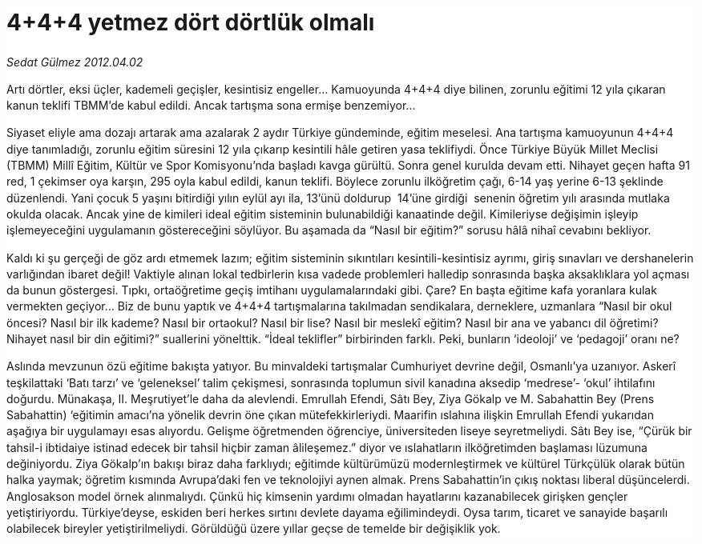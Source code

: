 # 4+4+4 yetmez dört dörtlük olmalı

*Sedat Gülmez 2012.04.02*

<div class="news-detail-text-todays">
 <div>
 </div>
 <div>
 </div>
 <div id="newsSpot">
  <font class="detail-spot">
   Artı dörtler, eksi üçler, kademeli geçişler, kesintisiz engeller… Kamuoyunda 4+4+4 diye bilinen, zorunlu eğitimi 12 yıla çıkaran kanun teklifi TBMM’de kabul edildi. Ancak tartışma sona ermişe benzemiyor...
  </font>
 </div>
 <div id="newsText">
  <font class="detail-text">
   <p>
    Siyaset eliyle ama dozajı artarak ama azalarak 2 aydır Türkiye gündeminde, eğitim meselesi. Ana tartışma kamuoyunun 4+4+4 diye tanımladığı, zorunlu eğitim süresini 12 yıla çıkarıp kesintili hâle getiren yasa teklifiydi. Önce Türkiye Büyük Millet Meclisi (TBMM) Millî Eğitim, Kültür ve Spor Komisyonu’nda başladı kavga gürültü. Sonra genel kurulda devam etti. Nihayet geçen hafta 91 red, 1 çekimser oya karşın, 295 oyla kabul edildi, kanun teklifi. Böylece zorunlu ilköğretim çağı, 6-14 yaş yerine 6-13 şeklinde düzenlendi. Yani çocuk 5 yaşını bitirdiği yılın eylül ayı ila, 13’ünü doldurup  14’üne girdiği  senenin öğretim yılı arasında mutlaka okulda olacak. Ancak yine de kimileri ideal eğitim sisteminin bulunabildiği kanaatinde değil. Kimileriyse değişimin işleyip işlemeyeceğini uygulamanın göstereceğini söylüyor. Bu aşamada da “Nasıl bir eğitim?” sorusu hâlâ nihaî cevabını bekliyor.
   </p>
   <p>
    Kaldı ki şu gerçeği de göz ardı etmemek lazım; eğitim sisteminin sıkıntıları kesintili-kesintisiz ayrımı, giriş sınavları ve dershanelerin varlığından ibaret değil! Vaktiyle alınan lokal tedbirlerin kısa vadede problemleri halledip sonrasında başka aksaklıklara yol açması da bunun göstergesi. Tıpkı, ortaöğretime geçiş imtihanı uygulamalarındaki gibi. Çare? En başta eğitime kafa yoranlara kulak vermekten geçiyor… Biz de bunu yaptık ve 4+4+4 tartışmalarına takılmadan sendikalara, derneklere, uzmanlara “Nasıl bir okul öncesi? Nasıl bir ilk kademe? Nasıl bir ortaokul? Nasıl bir lise? Nasıl bir meslekî eğitim? Nasıl bir ana ve yabancı dil öğretimi? Nihayet nasıl bir din eğitimi?” suallerini yönelttik. “İdeal teklifler” birbirinden farklı. Peki, bunların ‘ideoloji’ ve ‘pedagoji’ oranı ne?
   </p>
   <p>
    Aslında mevzunun özü eğitime bakışta yatıyor. Bu minvaldeki tartışmalar Cumhuriyet devrine değil, Osmanlı’ya uzanıyor. Askerî teşkilattaki ‘Batı tarzı’ ve ‘geleneksel’ talim çekişmesi, sonrasında toplumun sivil kanadına aksedip ‘medrese’- ‘okul’ ihtilafını doğurdu. Münakaşa, II. Meşrutiyet’le daha da alevlendi. Emrullah Efendi, Sâtı Bey, Ziya Gökalp ve M. Sabahattin Bey (Prens Sabahattin) ‘eğitimin amacı’na yönelik devrin öne çıkan mütefekkirleriydi. Maarifin ıslahına ilişkin Emrullah Efendi yukarıdan aşağıya bir uygulamayı esas alıyordu. Gelişme öğretmenden öğrenciye, üniversiteden liseye seyretmeliydi. Sâtı Bey ise, “Çürük bir tahsil-i ibtidaiye istinad edecek bir tahsil hiçbir zaman âlileşemez.” diyor ve ıslahatların ilköğretimden başlaması lüzumuna değiniyordu. Ziya Gökalp’ın bakışı biraz daha farklıydı; eğitimde kültürümüzü modernleştirmek ve kültürel Türkçülük olarak bütün halka yaymak; öğretim kısmında Avrupa’daki fen ve teknolojiyi aynen almak. Prens Sabahattin’in çıkış noktası liberal düşüncelerdi. Anglosakson model örnek alınmalıydı. Çünkü hiç kimsenin yardımı olmadan hayatlarını kazanabilecek girişken gençler yetiştiriyordu. Türkiye’deyse, eskiden beri herkes sırtını devlete dayama eğilimindeydi. Oysa tarım, ticaret ve sanayide başarılı olabilecek bireyler yetiştirilmeliydi. Görüldüğü üzere yıllar geçse de temelde bir değişiklik yok.
   </p>
   <p>